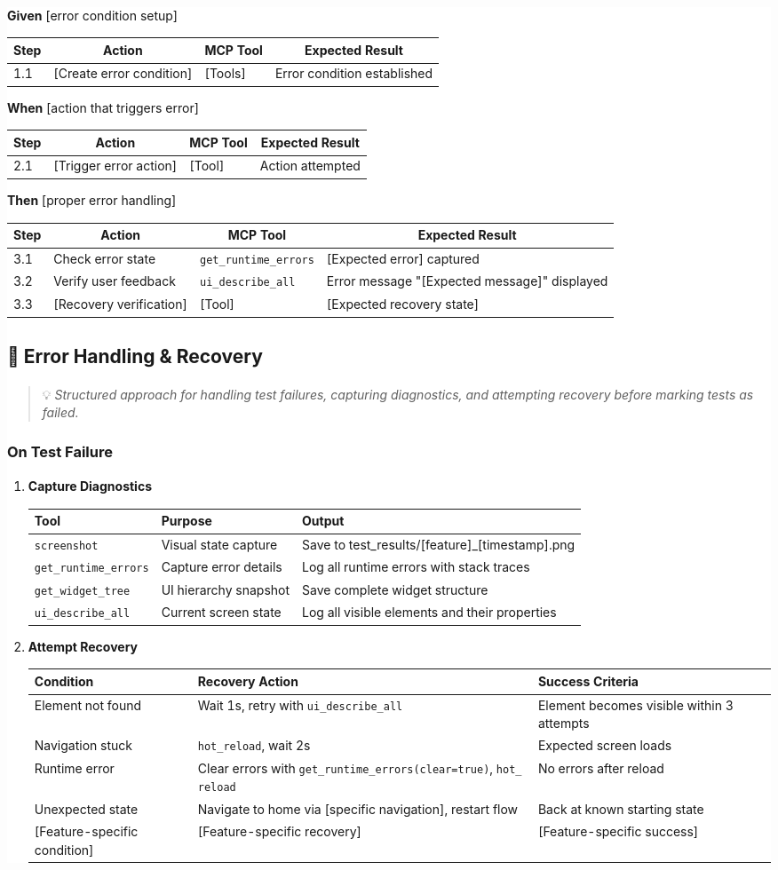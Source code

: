 **Given** [error condition setup]

| Step | Action                   | MCP Tool | Expected Result             |
|------|--------------------------|----------|-----------------------------|
| 1.1  | [Create error condition] | [Tools]  | Error condition established |

**When** [action that triggers error]

| Step | Action                 | MCP Tool | Expected Result  |
|------|------------------------|----------|------------------|
| 2.1  | [Trigger error action] | [Tool]   | Action attempted |

**Then** [proper error handling]

| Step | Action                  | MCP Tool             | Expected Result                              |
|------|-------------------------|----------------------|----------------------------------------------|
| 3.1  | Check error state       | `get_runtime_errors` | [Expected error] captured                    |
| 3.2  | Verify user feedback    | `ui_describe_all`    | Error message "[Expected message]" displayed |
| 3.3  | [Recovery verification] | [Tool]               | [Expected recovery state]                    |

## 🚨 Error Handling & Recovery

> 💡 *Structured approach for handling test failures, capturing diagnostics, and attempting recovery before marking tests as failed.*

### On Test Failure

1. **Capture Diagnostics**

   | Tool                 | Purpose               | Output                                         |
   |----------------------|-----------------------|------------------------------------------------|
   | `screenshot`         | Visual state capture  | Save to test_results/[feature]_[timestamp].png |
   | `get_runtime_errors` | Capture error details | Log all runtime errors with stack traces       |
   | `get_widget_tree`    | UI hierarchy snapshot | Save complete widget structure                 |
   | `ui_describe_all`    | Current screen state  | Log all visible elements and their properties  |

2. **Attempt Recovery**

   | Condition                    | Recovery Action                                                  | Success Criteria                          |
   |------------------------------|------------------------------------------------------------------|-------------------------------------------|
   | Element not found            | Wait 1s, retry with `ui_describe_all`                            | Element becomes visible within 3 attempts |
   | Navigation stuck             | `hot_reload`, wait 2s                                            | Expected screen loads                     |
   | Runtime error                | Clear errors with `get_runtime_errors(clear=true)`, `hot_reload` | No errors after reload                    |
   | Unexpected state             | Navigate to home via [specific navigation], restart flow         | Back at known starting state              |
   | [Feature-specific condition] | [Feature-specific recovery]                                      | [Feature-specific success]                |
